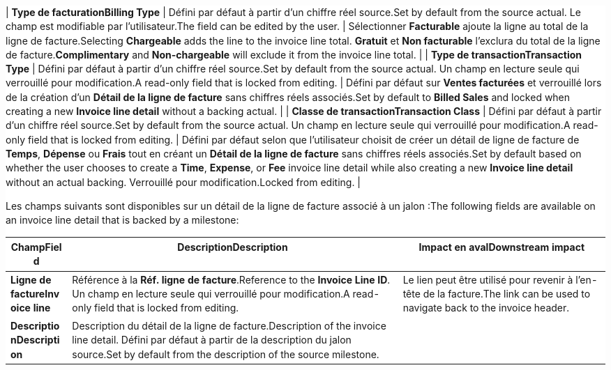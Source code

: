 | <span data-ttu-id="8b04c-344">**Type de facturation**</span><span class="sxs-lookup"><span data-stu-id="8b04c-344">**Billing Type**</span></span> | <span data-ttu-id="8b04c-345">Défini par défaut à partir d’un chiffre réel source.</span><span class="sxs-lookup"><span data-stu-id="8b04c-345">Set by default from the source actual.</span></span> <span data-ttu-id="8b04c-346">Le champ est modifiable par l’utilisateur.</span><span class="sxs-lookup"><span data-stu-id="8b04c-346">The field can be edited by the user.</span></span> | <span data-ttu-id="8b04c-347">Sélectionner **Facturable** ajoute la ligne au total de la ligne de facture.</span><span class="sxs-lookup"><span data-stu-id="8b04c-347">Selecting **Chargeable** adds the line to the invoice line total.</span></span> <span data-ttu-id="8b04c-348">**Gratuit** et **Non facturable** l’exclura du total de la ligne de facture.</span><span class="sxs-lookup"><span data-stu-id="8b04c-348">**Complimentary** and **Non-chargeable** will exclude it from the invoice line total.</span></span> |
| <span data-ttu-id="8b04c-349">**Type de transaction**</span><span class="sxs-lookup"><span data-stu-id="8b04c-349">**Transaction Type**</span></span> | <span data-ttu-id="8b04c-350">Défini par défaut à partir d’un chiffre réel source.</span><span class="sxs-lookup"><span data-stu-id="8b04c-350">Set by default from the source actual.</span></span> <span data-ttu-id="8b04c-351">Un champ en lecture seule qui verrouillé pour modification.</span><span class="sxs-lookup"><span data-stu-id="8b04c-351">A read-only field that is locked from editing.</span></span> | <span data-ttu-id="8b04c-352">Défini par défaut sur **Ventes facturées** et verrouillé lors de la création d’un **Détail de la ligne de facture** sans chiffres réels associés.</span><span class="sxs-lookup"><span data-stu-id="8b04c-352">Set by default to **Billed Sales** and locked when creating a new **Invoice line detail** without a backing actual.</span></span>  |
| <span data-ttu-id="8b04c-353">**Classe de transaction**</span><span class="sxs-lookup"><span data-stu-id="8b04c-353">**Transaction Class**</span></span> | <span data-ttu-id="8b04c-354">Défini par défaut à partir d’un chiffre réel source.</span><span class="sxs-lookup"><span data-stu-id="8b04c-354">Set by default from the source actual.</span></span> <span data-ttu-id="8b04c-355">Un champ en lecture seule qui verrouillé pour modification.</span><span class="sxs-lookup"><span data-stu-id="8b04c-355">A read-only field that is locked from editing.</span></span> | <span data-ttu-id="8b04c-356">Défini par défaut selon que l’utilisateur choisit de créer un détail de ligne de facture de **Temps**, **Dépense** ou **Frais** tout en créant un **Détail de la ligne de facture** sans chiffres réels associés.</span><span class="sxs-lookup"><span data-stu-id="8b04c-356">Set by default based on whether the user chooses to create a **Time**, **Expense**, or **Fee** invoice line detail while also creating a new **Invoice line detail** without an actual backing.</span></span> <span data-ttu-id="8b04c-357">Verrouillé pour modification.</span><span class="sxs-lookup"><span data-stu-id="8b04c-357">Locked from editing.</span></span> |

<span data-ttu-id="8b04c-358">Les champs suivants sont disponibles sur un détail de la ligne de facture associé à un jalon :</span><span class="sxs-lookup"><span data-stu-id="8b04c-358">The following fields are available on an invoice line detail that is backed by a milestone:</span></span>

| <span data-ttu-id="8b04c-359">Champ</span><span class="sxs-lookup"><span data-stu-id="8b04c-359">Field</span></span> | <span data-ttu-id="8b04c-360">Description</span><span class="sxs-lookup"><span data-stu-id="8b04c-360">Description</span></span> | <span data-ttu-id="8b04c-361">Impact en aval</span><span class="sxs-lookup"><span data-stu-id="8b04c-361">Downstream impact</span></span> |
| --- | --- | --- |
| <span data-ttu-id="8b04c-362">**Ligne de facture**</span><span class="sxs-lookup"><span data-stu-id="8b04c-362">**Invoice line**</span></span> | <span data-ttu-id="8b04c-363">Référence à la **Réf. ligne de facture**.</span><span class="sxs-lookup"><span data-stu-id="8b04c-363">Reference to the **Invoice Line ID**.</span></span> <span data-ttu-id="8b04c-364">Un champ en lecture seule qui verrouillé pour modification.</span><span class="sxs-lookup"><span data-stu-id="8b04c-364">A read-only field that is locked from editing.</span></span> | <span data-ttu-id="8b04c-365">Le lien peut être utilisé pour revenir à l’en-tête de la facture.</span><span class="sxs-lookup"><span data-stu-id="8b04c-365">The link can be used to navigate back to the invoice header.</span></span> |
| <span data-ttu-id="8b04c-366">**Description**</span><span class="sxs-lookup"><span data-stu-id="8b04c-366">**Description**</span></span> | <span data-ttu-id="8b04c-367">Description du détail de la ligne de facture.</span><span class="sxs-lookup"><span data-stu-id="8b04c-367">Description of the invoice line detail.</span></span> <span data-ttu-id="8b04c-368">Défini par défaut à partir de la description du jalon source.</span><span class="sxs-lookup"><span data-stu-id="8b04c-368">Set by default from the description of the source milestone.</span></span> | &nbsp; |